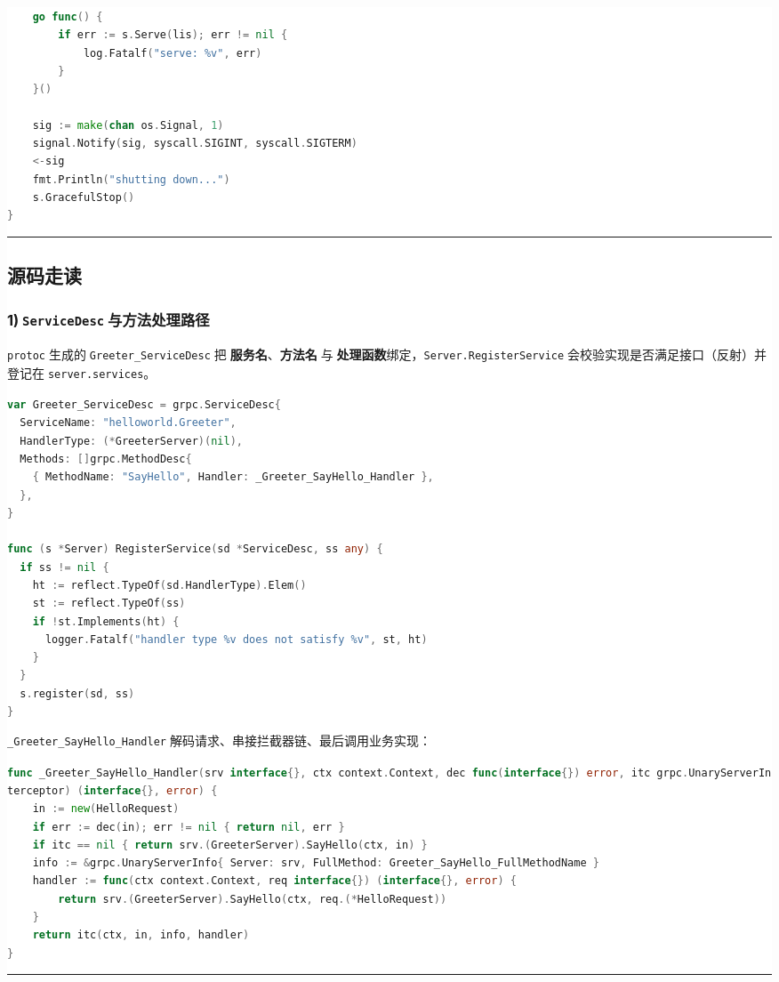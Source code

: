 ```go
	go func() {
		if err := s.Serve(lis); err != nil {
			log.Fatalf("serve: %v", err)
		}
	}()

	sig := make(chan os.Signal, 1)
	signal.Notify(sig, syscall.SIGINT, syscall.SIGTERM)
	<-sig
	fmt.Println("shutting down...")
	s.GracefulStop()
}
```

---

## 源码走读

### 1) `ServiceDesc` 与方法处理路径

`protoc` 生成的 `Greeter_ServiceDesc` 把 **服务名**、**方法名** 与 **处理函数**绑定，`Server.RegisterService` 会校验实现是否满足接口（反射）并登记在 `server.services`。

```go
var Greeter_ServiceDesc = grpc.ServiceDesc{
  ServiceName: "helloworld.Greeter",
  HandlerType: (*GreeterServer)(nil),
  Methods: []grpc.MethodDesc{
    { MethodName: "SayHello", Handler: _Greeter_SayHello_Handler },
  },
}

func (s *Server) RegisterService(sd *ServiceDesc, ss any) {
  if ss != nil {
    ht := reflect.TypeOf(sd.HandlerType).Elem()
    st := reflect.TypeOf(ss)
    if !st.Implements(ht) {
      logger.Fatalf("handler type %v does not satisfy %v", st, ht)
    }
  }
  s.register(sd, ss)
}
```

`_Greeter_SayHello_Handler` 解码请求、串接拦截器链、最后调用业务实现：

```go
func _Greeter_SayHello_Handler(srv interface{}, ctx context.Context, dec func(interface{}) error, itc grpc.UnaryServerInterceptor) (interface{}, error) {
	in := new(HelloRequest)
	if err := dec(in); err != nil { return nil, err }
	if itc == nil { return srv.(GreeterServer).SayHello(ctx, in) }
	info := &grpc.UnaryServerInfo{ Server: srv, FullMethod: Greeter_SayHello_FullMethodName }
	handler := func(ctx context.Context, req interface{}) (interface{}, error) {
		return srv.(GreeterServer).SayHello(ctx, req.(*HelloRequest))
	}
	return itc(ctx, in, info, handler)
}
```

---